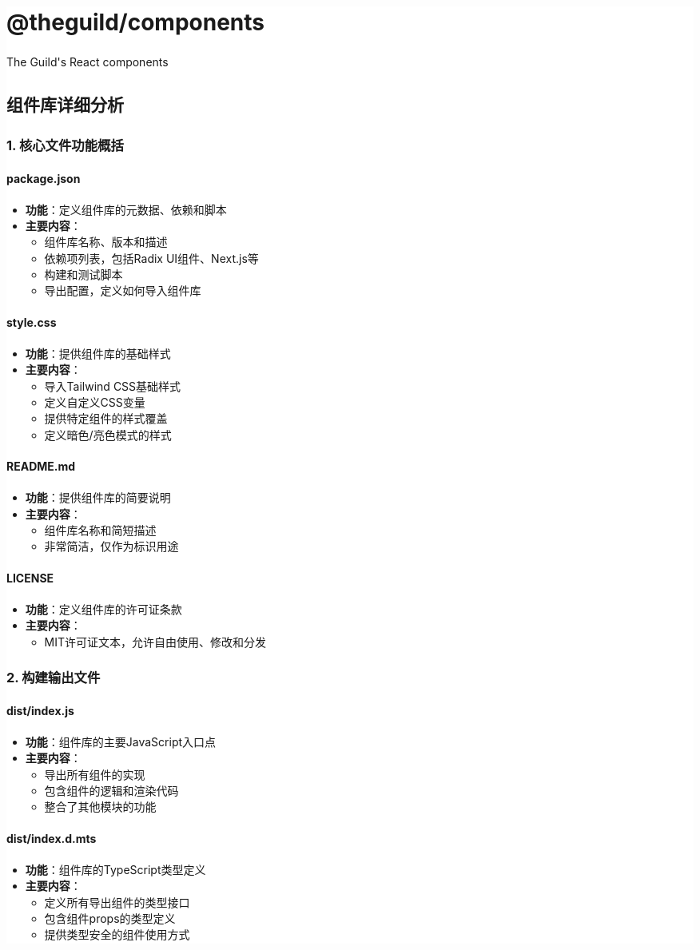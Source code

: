 # @theguild/components

The Guild's React components

## 组件库详细分析

### 1. 核心文件功能概括

#### package.json
- **功能**：定义组件库的元数据、依赖和脚本
- **主要内容**：
  - 组件库名称、版本和描述
  - 依赖项列表，包括Radix UI组件、Next.js等
  - 构建和测试脚本
  - 导出配置，定义如何导入组件库

#### style.css
- **功能**：提供组件库的基础样式
- **主要内容**：
  - 导入Tailwind CSS基础样式
  - 定义自定义CSS变量
  - 提供特定组件的样式覆盖
  - 定义暗色/亮色模式的样式

#### README.md
- **功能**：提供组件库的简要说明
- **主要内容**：
  - 组件库名称和简短描述
  - 非常简洁，仅作为标识用途

#### LICENSE
- **功能**：定义组件库的许可证条款
- **主要内容**：
  - MIT许可证文本，允许自由使用、修改和分发

### 2. 构建输出文件

#### dist/index.js
- **功能**：组件库的主要JavaScript入口点
- **主要内容**：
  - 导出所有组件的实现
  - 包含组件的逻辑和渲染代码
  - 整合了其他模块的功能

#### dist/index.d.mts
- **功能**：组件库的TypeScript类型定义
- **主要内容**：
  - 定义所有导出组件的类型接口
  - 包含组件props的类型定义
  - 提供类型安全的组件使用方式
